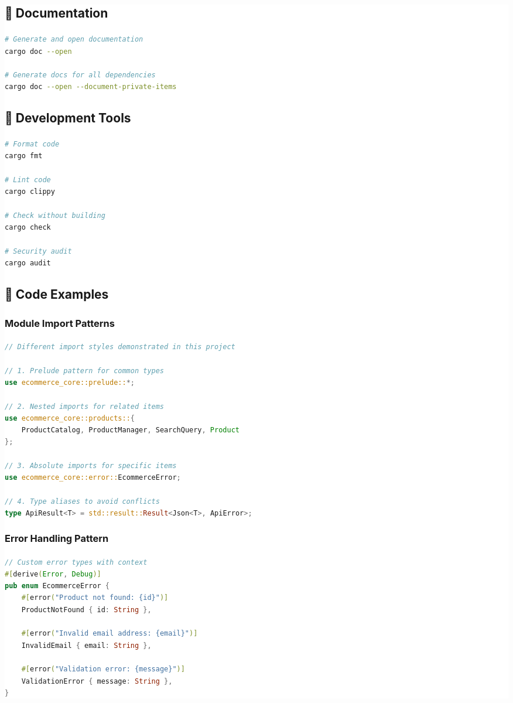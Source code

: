 ## 📖 Documentation

```bash
# Generate and open documentation
cargo doc --open

# Generate docs for all dependencies
cargo doc --open --document-private-items
```

## 🔧 Development Tools

```bash
# Format code
cargo fmt

# Lint code
cargo clippy

# Check without building
cargo check

# Security audit
cargo audit
```

## 🎯 Code Examples

### Module Import Patterns

```rust
// Different import styles demonstrated in this project

// 1. Prelude pattern for common types
use ecommerce_core::prelude::*;

// 2. Nested imports for related items
use ecommerce_core::products::{
    ProductCatalog, ProductManager, SearchQuery, Product
};

// 3. Absolute imports for specific items
use ecommerce_core::error::EcommerceError;

// 4. Type aliases to avoid conflicts
type ApiResult<T> = std::result::Result<Json<T>, ApiError>;
```

### Error Handling Pattern

```rust
// Custom error types with context
#[derive(Error, Debug)]
pub enum EcommerceError {
    #[error("Product not found: {id}")]
    ProductNotFound { id: String },

    #[error("Invalid email address: {email}")]
    InvalidEmail { email: String },

    #[error("Validation error: {message}")]
    ValidationError { message: String },
}
```